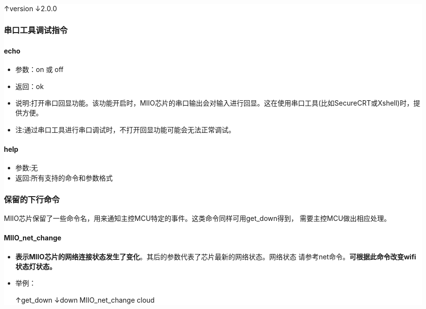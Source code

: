   ↑version 
  ↓2.0.0

### 串口工具调试指令

#### echo

- 参数：on 或 off 

- 返回：ok

- 说明:打开串口回显功能。该功能开启时，MIIO芯片的串口输出会对输入进行回显。这在使用串口工具(比如SecureCRT或Xshell)时，提供方便。

- 注:通过串口工具进行串口调试时，不打开回显功能可能会无法正常调试。

#### help

- 参数:无
- 返回:所有支持的命令和参数格式

### 保留的下行命令

MIIO芯片保留了一些命令名，用来通知主控MCU特定的事件。这类命令同样可用get_down得到， 需要主控MCU做出相应处理。

#### MIIO_net_change

- **表示MIIO芯片的网络连接状态发生了变化**。其后的参数代表了芯片最新的网络状态。网络状态 请参考net命令。**可根据此命令改变wifi状态灯状态。**

- 举例：

  ↑get_down
  ↓down MIIO_net_change cloud

